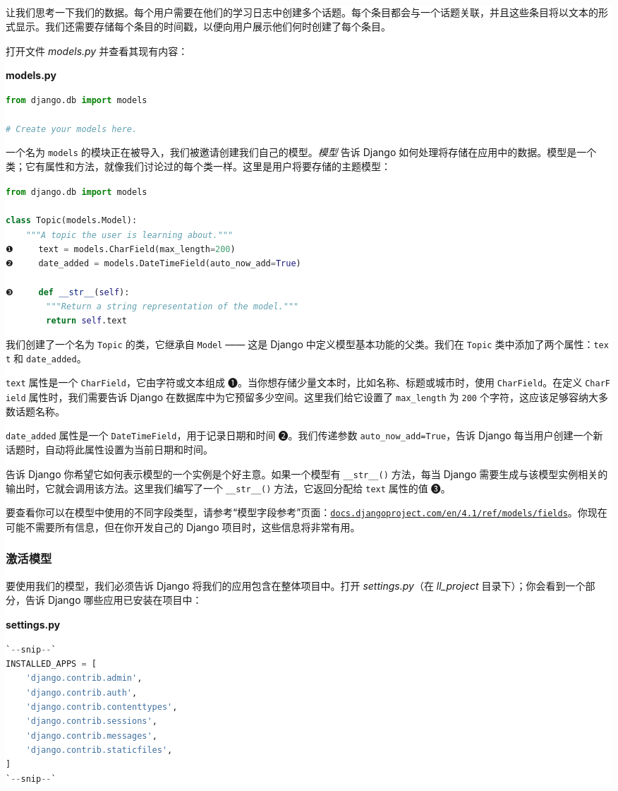 让我们思考一下我们的数据。每个用户需要在他们的学习日志中创建多个话题。每个条目都会与一个话题关联，并且这些条目将以文本的形式显示。我们还需要存储每个条目的时间戳，以便向用户展示他们何时创建了每个条目。

打开文件 *models.py* 并查看其现有内容：

**models.py**

```py
from django.db import models

# Create your models here.
```

一个名为 `models` 的模块正在被导入，我们被邀请创建我们自己的模型。*模型* 告诉 Django 如何处理将存储在应用中的数据。模型是一个类；它有属性和方法，就像我们讨论过的每个类一样。这里是用户将要存储的主题模型：

```py
from django.db import models

class Topic(models.Model):
    """A topic the user is learning about."""
❶     text = models.CharField(max_length=200)
❷     date_added = models.DateTimeField(auto_now_add=True)

❸     def __str__(self):
        """Return a string representation of the model."""
        return self.text
```

我们创建了一个名为 `Topic` 的类，它继承自 `Model` —— 这是 Django 中定义模型基本功能的父类。我们在 `Topic` 类中添加了两个属性：`text` 和 `date_added`。

`text` 属性是一个 `CharField`，它由字符或文本组成 ❶。当你想存储少量文本时，比如名称、标题或城市时，使用 `CharField`。在定义 `CharField` 属性时，我们需要告诉 Django 在数据库中为它预留多少空间。这里我们给它设置了 `max_length` 为 `200` 个字符，这应该足够容纳大多数话题名称。

`date_added` 属性是一个 `DateTimeField`，用于记录日期和时间 ❷。我们传递参数 `auto_now_add=True`，告诉 Django 每当用户创建一个新话题时，自动将此属性设置为当前日期和时间。

告诉 Django 你希望它如何表示模型的一个实例是个好主意。如果一个模型有 `__str__()` 方法，每当 Django 需要生成与该模型实例相关的输出时，它就会调用该方法。这里我们编写了一个 `__str__()` 方法，它返回分配给 `text` 属性的值 ❸。

要查看你可以在模型中使用的不同字段类型，请参考“模型字段参考”页面：[`docs.djangoproject.com/en/4.1/ref/models/fields`](https://docs.djangoproject.com/en/4.1/ref/models/fields)。你现在可能不需要所有信息，但在你开发自己的 Django 项目时，这些信息将非常有用。

### 激活模型

要使用我们的模型，我们必须告诉 Django 将我们的应用包含在整体项目中。打开 *settings.py*（在 *ll_project* 目录下）；你会看到一个部分，告诉 Django 哪些应用已安装在项目中：

**settings.py**

```py
`--snip--`
INSTALLED_APPS = [
    'django.contrib.admin',
    'django.contrib.auth',
    'django.contrib.contenttypes',
    'django.contrib.sessions',
    'django.contrib.messages',
    'django.contrib.staticfiles',
]
`--snip--`
```
